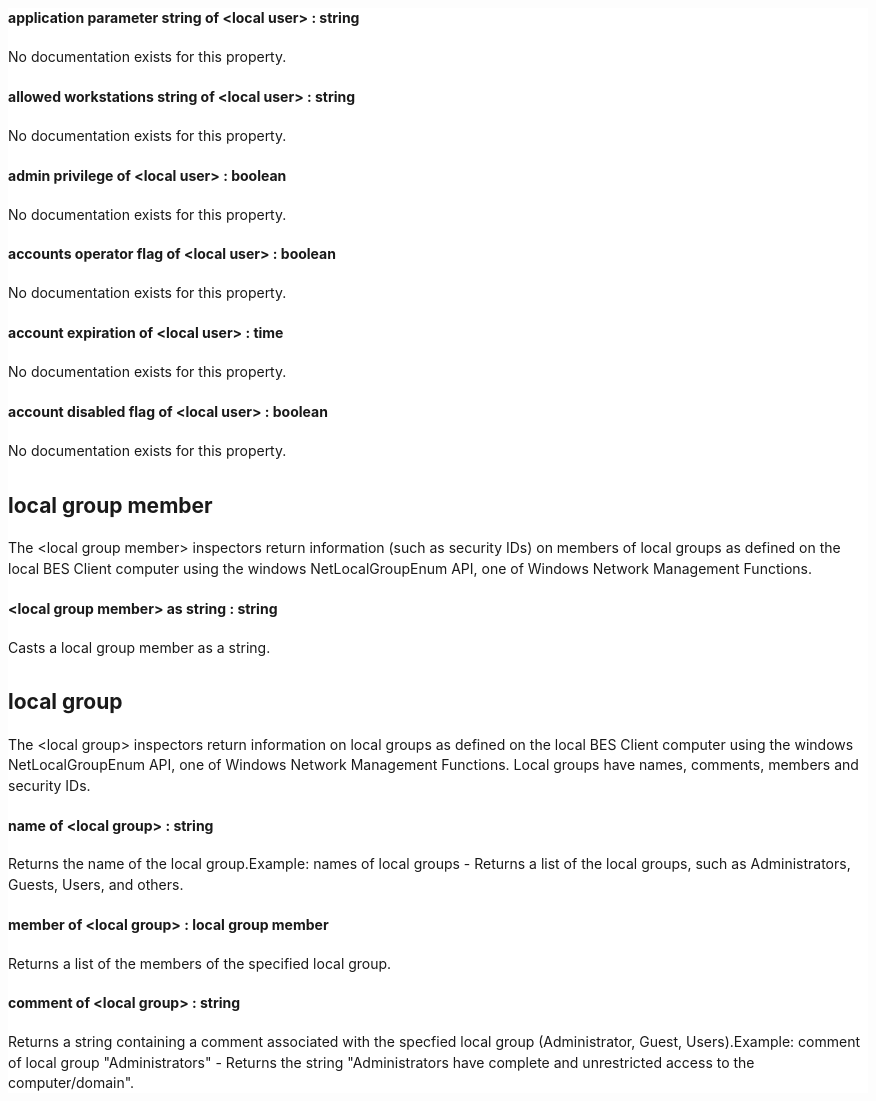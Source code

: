 #### application parameter string of &lt;local user&gt; : string

No documentation exists for this property.

#### allowed workstations string of &lt;local user&gt; : string

No documentation exists for this property.

#### admin privilege of &lt;local user&gt; : boolean

No documentation exists for this property.

#### accounts operator flag of &lt;local user&gt; : boolean

No documentation exists for this property.

#### account expiration of &lt;local user&gt; : time

No documentation exists for this property.

#### account disabled flag of &lt;local user&gt; : boolean

No documentation exists for this property.

## local group member

The &lt;local group member&gt; inspectors return information (such as security IDs) on members of local groups as defined on the local BES Client computer using the windows NetLocalGroupEnum API, one of Windows Network Management Functions.

#### &lt;local group member&gt; as string : string

Casts a local group member as a string.

## local group

The &lt;local group&gt; inspectors return information on local groups as defined on the local BES Client computer using the windows NetLocalGroupEnum API, one of Windows Network Management Functions. Local groups have names, comments, members and security IDs.

#### name of &lt;local group&gt; : string

Returns the name of the local group.Example: names of local groups - Returns a list of the local groups, such as Administrators, Guests, Users, and others.

#### member of &lt;local group&gt; : local group member

Returns a list of the members of the specified local group.

#### comment of &lt;local group&gt; : string

Returns a string containing a comment associated with the specfied local group (Administrator, Guest, Users).Example: comment of local group &quot;Administrators&quot; - Returns the string &quot;Administrators have complete and unrestricted access to the computer/domain&quot;.
